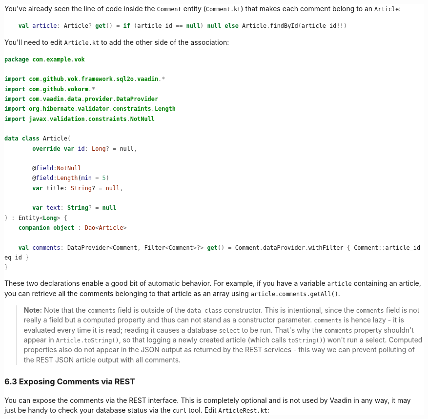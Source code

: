 You've already seen the line of code inside the `Comment` entity (`Comment.kt`) that makes each
comment belong to an `Article`:

```kotlin
    val article: Article? get() = if (article_id == null) null else Article.findById(article_id!!)
```

You'll need to edit `Article.kt` to add the other side of the association:

```kotlin
package com.example.vok

import com.github.vok.framework.sql2o.vaadin.*
import com.github.vokorm.*
import com.vaadin.data.provider.DataProvider
import org.hibernate.validator.constraints.Length
import javax.validation.constraints.NotNull

data class Article(
        override var id: Long? = null,

        @field:NotNull
        @field:Length(min = 5)
        var title: String? = null,

        var text: String? = null
) : Entity<Long> {
    companion object : Dao<Article>

    val comments: DataProvider<Comment, Filter<Comment>?> get() = Comment.dataProvider.withFilter { Comment::article_id eq id }
}
```

These two declarations enable a good bit of automatic behavior. For example, if you have a
variable `article` containing an article, you can retrieve all the comments belonging to that article
as an array using `article.comments.getAll()`.

> **Note:** Note that the `comments` field is outside of the `data class` constructor. This is intentional,
since the `comments` field is not really a field but a computed property and thus can not stand as a constructor parameter. `comments` is hence lazy -
it is evaluated every time it is read; reading it causes a database `select` to be run. That's why the `comments` property shouldn't
appear in `Article.toString()`, so that logging a newly created article (which calls `toString()`) won't run a select.
Computed properties also do not appear in the JSON output as returned by the REST services - this way we can prevent polluting of the REST JSON
article output with all comments.

### 6.3 Exposing Comments via REST

You can expose the comments via the REST interface. This is completely optional and is not used by Vaadin in any way,
it may just be handy to check your database status via the `curl` tool. Edit `ArticleRest.kt`:
